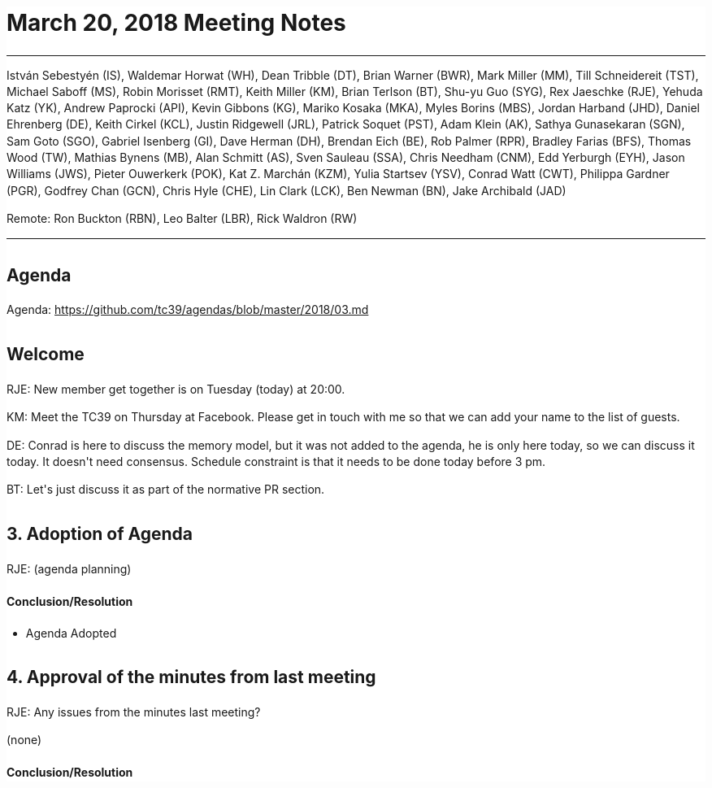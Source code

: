 # March 20, 2018 Meeting Notes
-----

István Sebestyén (IS), Waldemar Horwat (WH), Dean Tribble (DT), Brian Warner (BWR), Mark Miller (MM), Till Schneidereit (TST), Michael Saboff (MS), Robin Morisset (RMT), Keith Miller (KM), Brian Terlson (BT), Shu-yu Guo (SYG), Rex Jaeschke (RJE), Yehuda Katz (YK), Andrew Paprocki (API), Kevin Gibbons (KG), Mariko Kosaka (MKA), Myles Borins (MBS), Jordan Harband (JHD), Daniel Ehrenberg (DE), Keith Cirkel (KCL), Justin Ridgewell (JRL), Patrick Soquet (PST), Adam Klein (AK), Sathya Gunasekaran (SGN), Sam Goto (SGO), Gabriel Isenberg (GI), Dave Herman (DH), Brendan Eich (BE), Rob Palmer (RPR), Bradley Farias (BFS), Thomas Wood (TW), Mathias Bynens (MB), Alan Schmitt (AS), Sven Sauleau (SSA), Chris Needham (CNM), Edd Yerburgh (EYH), Jason Williams (JWS), Pieter Ouwerkerk (POK), Kat Z. Marchán (KZM), Yulia Startsev (YSV), Conrad Watt (CWT), Philippa Gardner (PGR), Godfrey Chan (GCN), Chris Hyle (CHE), Lin Clark (LCK), Ben Newman (BN), Jake Archibald (JAD)

Remote: 
Ron Buckton (RBN), Leo Balter (LBR), Rick Waldron (RW)

-----

## Agenda

Agenda: https://github.com/tc39/agendas/blob/master/2018/03.md

## Welcome

RJE: New member get together is on Tuesday (today) at 20:00.

KM: Meet the TC39 on Thursday at Facebook. Please get in touch with me so that we can add your name to the list of guests.

DE: Conrad is here to discuss the memory model, but it was not added to the agenda, he is only here today, so we can discuss it today. It doesn't need consensus. Schedule constraint is that it needs to be done today before 3 pm.

BT: Let's just discuss it as part of the normative PR section.

## 3. Adoption of Agenda

RJE: (agenda planning)

#### Conclusion/Resolution

- Agenda Adopted


## 4. Approval of the minutes from last meeting

RJE: Any issues from the minutes last meeting?

(none)

#### Conclusion/Resolution
